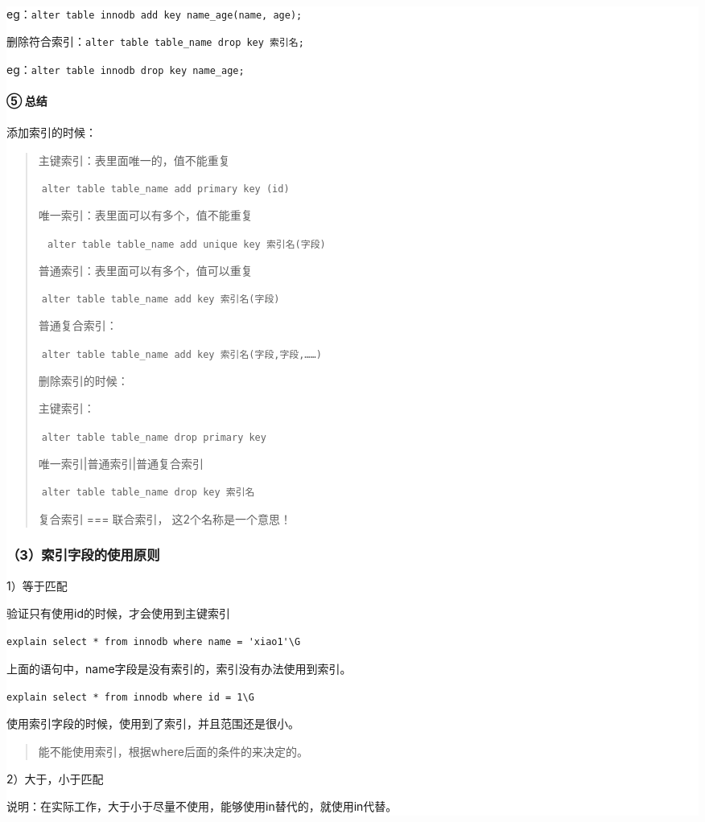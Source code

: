 eg：`alter table innodb add key name_age(name, age);`

删除符合索引：`alter table table_name drop key 索引名;`

eg：`alter table innodb drop key name_age;`

#### ⑤ 总结

添加索引的时候：

> 主键索引：表里面唯一的，值不能重复
>
> ​         `alter table table_name add primary key (id)`
>
> 唯一索引：表里面可以有多个，值不能重复
>
> ​        ` alter table table_name add unique key 索引名(字段)`
>
> 普通索引：表里面可以有多个，值可以重复
>
> ​         `alter table table_name add key 索引名(字段)`
>
> 普通复合索引：
>
> ​         `alter table table_name add key 索引名(字段,字段,……)`
>
> 删除索引的时候：
>
> 主键索引：
>
> ​         `alter table table_name drop primary key`
>
> 唯一索引|普通索引|普通复合索引
>
> ​         `alter table table_name drop key 索引名`
>
> 复合索引 === 联合索引， 这2个名称是一个意思！ 

### （3）索引字段的使用原则

1）等于匹配

验证只有使用id的时候，才会使用到主键索引

`explain select * from innodb where name = 'xiao1'\G`

上面的语句中，name字段是没有索引的，索引没有办法使用到索引。

`explain select * from innodb where id = 1\G`

使用索引字段的时候，使用到了索引，并且范围还是很小。

> 能不能使用索引，根据where后面的条件的来决定的。

2）大于，小于匹配

说明：在实际工作，大于小于尽量不使用，能够使用in替代的，就使用in代替。
